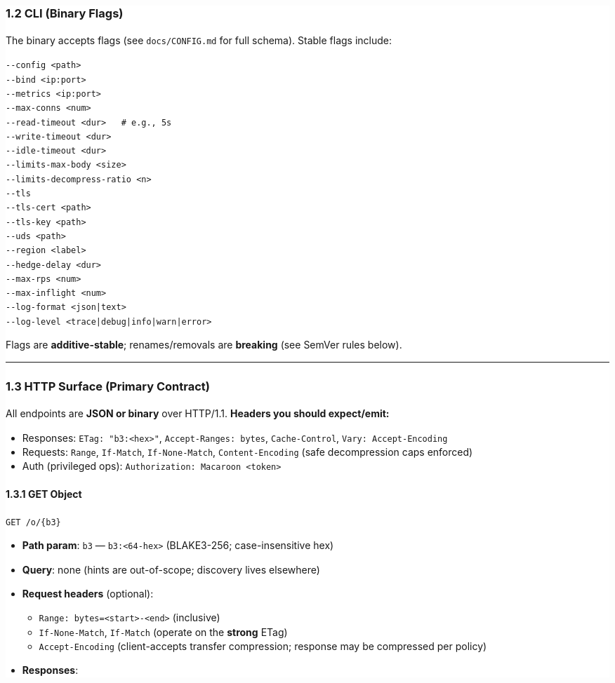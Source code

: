 
### 1.2 CLI (Binary Flags)

The binary accepts flags (see `docs/CONFIG.md` for full schema). Stable flags include:

```
--config <path>
--bind <ip:port>
--metrics <ip:port>
--max-conns <num>
--read-timeout <dur>   # e.g., 5s
--write-timeout <dur>
--idle-timeout <dur>
--limits-max-body <size>
--limits-decompress-ratio <n>
--tls
--tls-cert <path>
--tls-key <path>
--uds <path>
--region <label>
--hedge-delay <dur>
--max-rps <num>
--max-inflight <num>
--log-format <json|text>
--log-level <trace|debug|info|warn|error>
```

Flags are **additive-stable**; renames/removals are **breaking** (see SemVer rules below).

---

### 1.3 HTTP Surface (Primary Contract)

All endpoints are **JSON or binary** over HTTP/1.1.
**Headers you should expect/emit:**

* Responses: `ETag: "b3:<hex>"`, `Accept-Ranges: bytes`, `Cache-Control`, `Vary: Accept-Encoding`
* Requests: `Range`, `If-Match`, `If-None-Match`, `Content-Encoding` (safe decompression caps enforced)
* Auth (privileged ops): `Authorization: Macaroon <token>`

#### 1.3.1 GET Object

```
GET /o/{b3}
```

* **Path param**: `b3` — `b3:<64-hex>` (BLAKE3-256; case-insensitive hex)
* **Query**: none (hints are out-of-scope; discovery lives elsewhere)
* **Request headers** (optional):

  * `Range: bytes=<start>-<end>` (inclusive)
  * `If-None-Match`, `If-Match` (operate on the **strong** ETag)
  * `Accept-Encoding` (client-accepts transfer compression; response may be compressed per policy)
* **Responses**:

